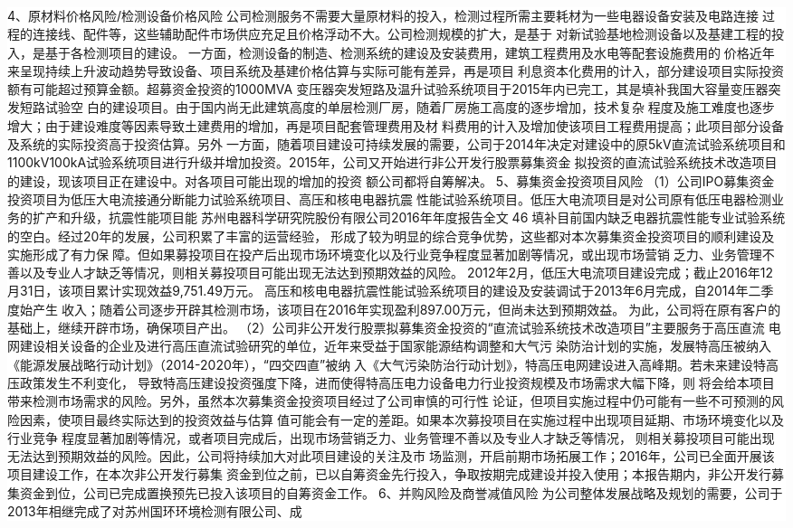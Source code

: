 4、原材料价格风险/检测设备价格风险
公司检测服务不需要大量原材料的投入，检测过程所需主要耗材为一些电器设备安装及电路连接
过程的连接线、配件等，这些辅助配件市场供应充足且价格浮动不大。公司检测规模的扩大，是基于
对新试验基地检测设备以及基建工程的投入，是基于各检测项目的建设。
一方面，检测设备的制造、检测系统的建设及安装费用，建筑工程费用及水电等配套设施费用的
价格近年来呈现持续上升波动趋势导致设备、项目系统及基建价格估算与实际可能有差异，再是项目
利息资本化费用的计入，部分建设项目实际投资额有可能超过预算金额。超募资金投资的1000MVA
变压器突发短路及温升试验系统项目于2015年内已完工，其是填补我国大容量变压器突发短路试验空
白的建设项目。由于国内尚无此建筑高度的单层检测厂房，随着厂房施工高度的逐步增加，技术复杂
程度及施工难度也逐步增大；由于建设难度等因素导致土建费用的增加，再是项目配套管理费用及材
料费用的计入及增加使该项目工程费用提高；此项目部分设备及系统的实际投资高于投资估算。另外
一方面，随着项目建设可持续发展的需要，公司于2014年决定对建设中的原5kV直流试验系统项目和
1100kV100kA试验系统项目进行升级并增加投资。2015年，公司又开始进行非公开发行股票募集资金
拟投资的直流试验系统技术改造项目的建设，现该项目正在建设中。对各项目可能出现的增加的投资
额公司都将自筹解决。
5、募集资金投资项目风险
（1）公司IPO募集资金投资项目为低压大电流接通分断能力试验系统项目、高压和核电电器抗震
性能试验系统项目。低压大电流项目是对公司原有低压电器检测业务的扩产和升级，抗震性能项目能
苏州电器科学研究院股份有限公司2016年年度报告全文
46
填补目前国内缺乏电器抗震性能专业试验系统的空白。经过20年的发展，公司积累了丰富的运营经验，
形成了较为明显的综合竞争优势，这些都对本次募集资金投资项目的顺利建设及实施形成了有力保
障。但如果募投项目在投产后出现市场环境变化以及行业竞争程度显著加剧等情况，或出现市场营销
乏力、业务管理不善以及专业人才缺乏等情况，则相关募投项目可能出现无法达到预期效益的风险。
2012年2月，低压大电流项目建设完成；截止2016年12月31日，该项目累计实现效益9,751.49万元。
高压和核电电器抗震性能试验系统项目的建设及安装调试于2013年6月完成，自2014年二季度始产生
收入；随着公司逐步开辟其检测市场，该项目在2016年实现盈利897.00万元，但尚未达到预期效益。
为此，公司将在原有客户的基础上，继续开辟市场，确保项目产出。
（2）公司非公开发行股票拟募集资金投资的“直流试验系统技术改造项目”主要服务于高压直流
电网建设相关设备的企业及进行高压直流试验研究的单位，近年来受益于国家能源结构调整和大气污
染防治计划的实施，发展特高压被纳入《能源发展战略行动计划》（2014-2020年），“四交四直”被纳
入《大气污染防治行动计划》，特高压电网建设进入高峰期。若未来建设特高压政策发生不利变化，
导致特高压建设投资强度下降，进而使得特高压电力设备电力行业投资规模及市场需求大幅下降，则
将会给本项目带来检测市场需求的风险。另外，虽然本次募集资金投资项目经过了公司审慎的可行性
论证，但项目实施过程中仍可能有一些不可预测的风险因素，使项目最终实际达到的投资效益与估算
值可能会有一定的差距。如果本次募投项目在实施过程中出现项目延期、市场环境变化以及行业竞争
程度显著加剧等情况，或者项目完成后，出现市场营销乏力、业务管理不善以及专业人才缺乏等情况，
则相关募投项目可能出现无法达到预期效益的风险。因此，公司将持续加大对此项目建设的关注及市
场监测，开启前期市场拓展工作；2016年，公司已全面开展该项目建设工作，在本次非公开发行募集
资金到位之前，已以自筹资金先行投入，争取按期完成建设并投入使用；本报告期内，非公开发行募
集资金到位，公司已完成置换预先已投入该项目的自筹资金工作。
6、并购风险及商誉减值风险
为公司整体发展战略及规划的需要，公司于2013年相继完成了对苏州国环环境检测有限公司、成
